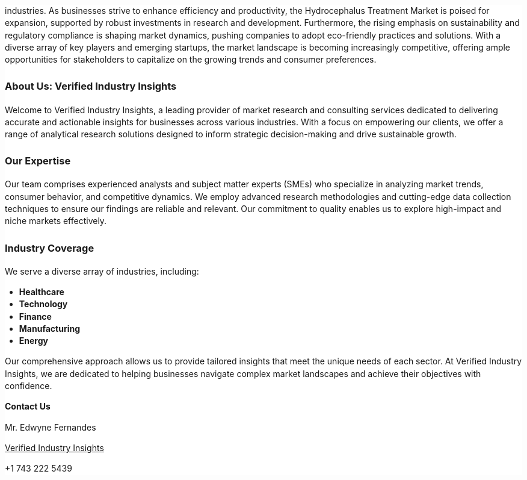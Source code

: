 industries. As businesses strive to enhance efficiency and productivity, the Hydrocephalus Treatment Market is poised for expansion, supported by robust investments in research and development. Furthermore, the rising emphasis on sustainability and regulatory compliance is shaping market dynamics, pushing companies to adopt eco-friendly practices and solutions. With a diverse array of key players and emerging startups, the market landscape is becoming increasingly competitive, offering ample opportunities for stakeholders to capitalize on the growing trends and consumer preferences.</p><h3>About Us: Verified Industry Insights</h3><p>Welcome to Verified Industry Insights, a leading provider of market research and consulting services dedicated to delivering accurate and actionable insights for businesses across various industries. With a focus on empowering our clients, we offer a range of analytical research solutions designed to inform strategic decision-making and drive sustainable growth.</p><h3>Our Expertise</h3><p>Our team comprises experienced analysts and subject matter experts (SMEs) who specialize in analyzing market trends, consumer behavior, and competitive dynamics. We employ advanced research methodologies and cutting-edge data collection techniques to ensure our findings are reliable and relevant. Our commitment to quality enables us to explore high-impact and niche markets effectively.</p><h3>Industry Coverage</h3><p>We serve a diverse array of industries, including:</p><ul><li><strong>Healthcare</strong></li><li><strong>Technology</strong></li><li><strong>Finance</strong></li><li><strong>Manufacturing</strong></li><li><strong>Energy</strong></li></ul><p>Our comprehensive approach allows us to provide tailored insights that meet the unique needs of each sector. At Verified Industry Insights, we are dedicated to helping businesses navigate complex market landscapes and achieve their objectives with confidence.</p><p><strong>Contact Us</strong></p><p>Mr. Edwyne Fernandes</p><p><a href="https://www.verifiedindustryinsights.com/">Verified Industry Insights</a></p><p>+1 743 222 5439</p>
